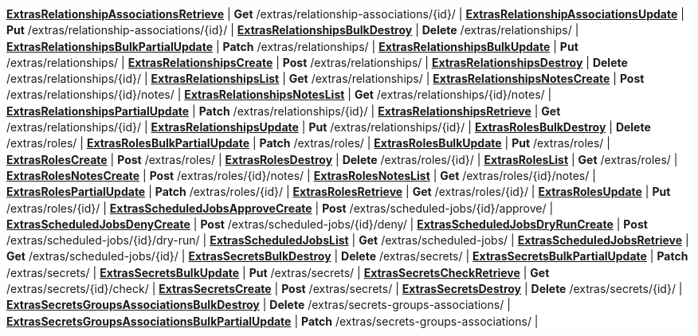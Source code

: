 [**ExtrasRelationshipAssociationsRetrieve**](ExtrasApi.md#ExtrasRelationshipAssociationsRetrieve) | **Get** /extras/relationship-associations/{id}/ | 
[**ExtrasRelationshipAssociationsUpdate**](ExtrasApi.md#ExtrasRelationshipAssociationsUpdate) | **Put** /extras/relationship-associations/{id}/ | 
[**ExtrasRelationshipsBulkDestroy**](ExtrasApi.md#ExtrasRelationshipsBulkDestroy) | **Delete** /extras/relationships/ | 
[**ExtrasRelationshipsBulkPartialUpdate**](ExtrasApi.md#ExtrasRelationshipsBulkPartialUpdate) | **Patch** /extras/relationships/ | 
[**ExtrasRelationshipsBulkUpdate**](ExtrasApi.md#ExtrasRelationshipsBulkUpdate) | **Put** /extras/relationships/ | 
[**ExtrasRelationshipsCreate**](ExtrasApi.md#ExtrasRelationshipsCreate) | **Post** /extras/relationships/ | 
[**ExtrasRelationshipsDestroy**](ExtrasApi.md#ExtrasRelationshipsDestroy) | **Delete** /extras/relationships/{id}/ | 
[**ExtrasRelationshipsList**](ExtrasApi.md#ExtrasRelationshipsList) | **Get** /extras/relationships/ | 
[**ExtrasRelationshipsNotesCreate**](ExtrasApi.md#ExtrasRelationshipsNotesCreate) | **Post** /extras/relationships/{id}/notes/ | 
[**ExtrasRelationshipsNotesList**](ExtrasApi.md#ExtrasRelationshipsNotesList) | **Get** /extras/relationships/{id}/notes/ | 
[**ExtrasRelationshipsPartialUpdate**](ExtrasApi.md#ExtrasRelationshipsPartialUpdate) | **Patch** /extras/relationships/{id}/ | 
[**ExtrasRelationshipsRetrieve**](ExtrasApi.md#ExtrasRelationshipsRetrieve) | **Get** /extras/relationships/{id}/ | 
[**ExtrasRelationshipsUpdate**](ExtrasApi.md#ExtrasRelationshipsUpdate) | **Put** /extras/relationships/{id}/ | 
[**ExtrasRolesBulkDestroy**](ExtrasApi.md#ExtrasRolesBulkDestroy) | **Delete** /extras/roles/ | 
[**ExtrasRolesBulkPartialUpdate**](ExtrasApi.md#ExtrasRolesBulkPartialUpdate) | **Patch** /extras/roles/ | 
[**ExtrasRolesBulkUpdate**](ExtrasApi.md#ExtrasRolesBulkUpdate) | **Put** /extras/roles/ | 
[**ExtrasRolesCreate**](ExtrasApi.md#ExtrasRolesCreate) | **Post** /extras/roles/ | 
[**ExtrasRolesDestroy**](ExtrasApi.md#ExtrasRolesDestroy) | **Delete** /extras/roles/{id}/ | 
[**ExtrasRolesList**](ExtrasApi.md#ExtrasRolesList) | **Get** /extras/roles/ | 
[**ExtrasRolesNotesCreate**](ExtrasApi.md#ExtrasRolesNotesCreate) | **Post** /extras/roles/{id}/notes/ | 
[**ExtrasRolesNotesList**](ExtrasApi.md#ExtrasRolesNotesList) | **Get** /extras/roles/{id}/notes/ | 
[**ExtrasRolesPartialUpdate**](ExtrasApi.md#ExtrasRolesPartialUpdate) | **Patch** /extras/roles/{id}/ | 
[**ExtrasRolesRetrieve**](ExtrasApi.md#ExtrasRolesRetrieve) | **Get** /extras/roles/{id}/ | 
[**ExtrasRolesUpdate**](ExtrasApi.md#ExtrasRolesUpdate) | **Put** /extras/roles/{id}/ | 
[**ExtrasScheduledJobsApproveCreate**](ExtrasApi.md#ExtrasScheduledJobsApproveCreate) | **Post** /extras/scheduled-jobs/{id}/approve/ | 
[**ExtrasScheduledJobsDenyCreate**](ExtrasApi.md#ExtrasScheduledJobsDenyCreate) | **Post** /extras/scheduled-jobs/{id}/deny/ | 
[**ExtrasScheduledJobsDryRunCreate**](ExtrasApi.md#ExtrasScheduledJobsDryRunCreate) | **Post** /extras/scheduled-jobs/{id}/dry-run/ | 
[**ExtrasScheduledJobsList**](ExtrasApi.md#ExtrasScheduledJobsList) | **Get** /extras/scheduled-jobs/ | 
[**ExtrasScheduledJobsRetrieve**](ExtrasApi.md#ExtrasScheduledJobsRetrieve) | **Get** /extras/scheduled-jobs/{id}/ | 
[**ExtrasSecretsBulkDestroy**](ExtrasApi.md#ExtrasSecretsBulkDestroy) | **Delete** /extras/secrets/ | 
[**ExtrasSecretsBulkPartialUpdate**](ExtrasApi.md#ExtrasSecretsBulkPartialUpdate) | **Patch** /extras/secrets/ | 
[**ExtrasSecretsBulkUpdate**](ExtrasApi.md#ExtrasSecretsBulkUpdate) | **Put** /extras/secrets/ | 
[**ExtrasSecretsCheckRetrieve**](ExtrasApi.md#ExtrasSecretsCheckRetrieve) | **Get** /extras/secrets/{id}/check/ | 
[**ExtrasSecretsCreate**](ExtrasApi.md#ExtrasSecretsCreate) | **Post** /extras/secrets/ | 
[**ExtrasSecretsDestroy**](ExtrasApi.md#ExtrasSecretsDestroy) | **Delete** /extras/secrets/{id}/ | 
[**ExtrasSecretsGroupsAssociationsBulkDestroy**](ExtrasApi.md#ExtrasSecretsGroupsAssociationsBulkDestroy) | **Delete** /extras/secrets-groups-associations/ | 
[**ExtrasSecretsGroupsAssociationsBulkPartialUpdate**](ExtrasApi.md#ExtrasSecretsGroupsAssociationsBulkPartialUpdate) | **Patch** /extras/secrets-groups-associations/ | 